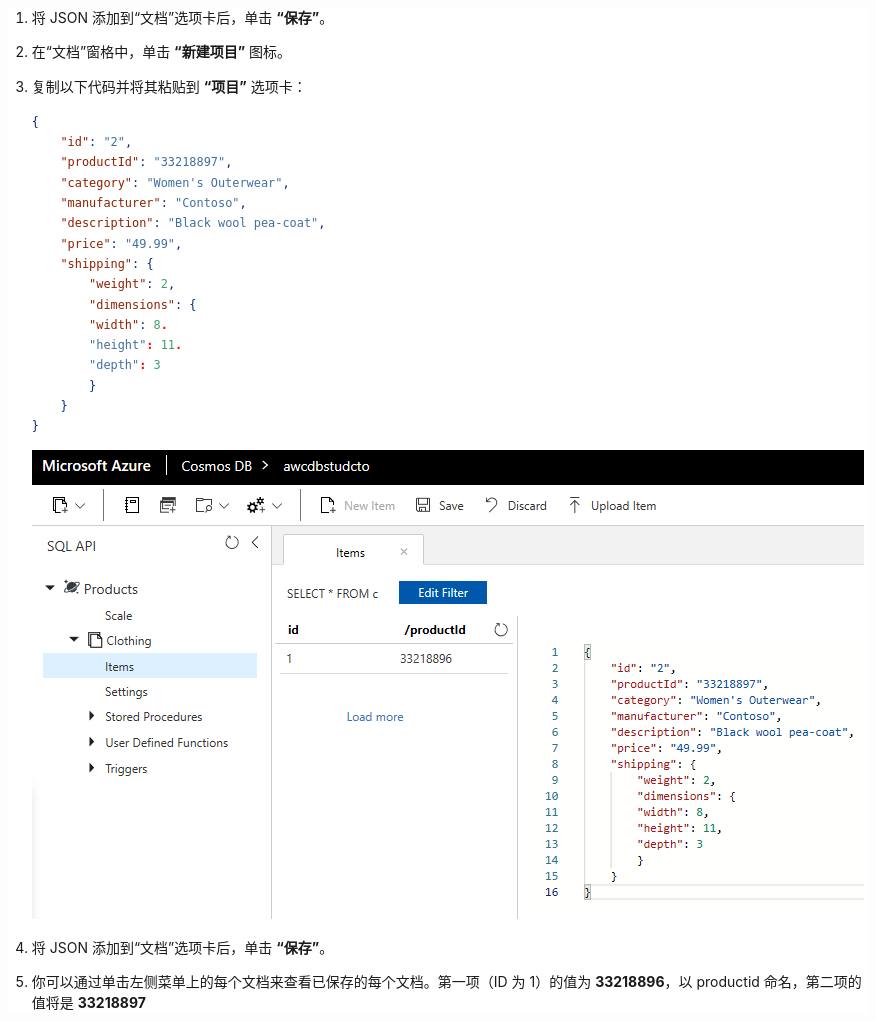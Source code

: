 1. 将 JSON 添加到“文档”选项卡后，单击 **“保存”**。

1. 在“文档”窗格中，单击 **“新建项目”** 图标。

1. 复制以下代码并将其粘贴到 **“项目”** 选项卡：

    ```JSON
    {
        "id": "2",
        "productId": "33218897",
        "category": "Women's Outerwear",
        "manufacturer": "Contoso",
        "description": "Black wool pea-coat",
        "price": "49.99",
        "shipping": {
            "weight": 2,
            "dimensions": {
            "width": 8.
            "height": 11.
            "depth": 3
            }
        }
    }
    ```

    ![使用 Azure 门户中的数据资源管理器将数据添加到 Cosmos DB 中](Linked_Image_Files/M04-E02-T02-img02.png)

1. 将 JSON 添加到“文档”选项卡后，单击 **“保存”**。

1. 你可以通过单击左侧菜单上的每个文档来查看已保存的每个文档。第一项（ID 为 1）的值为 **33218896**，以 productid 命名，第二项的值将是 **33218897**
